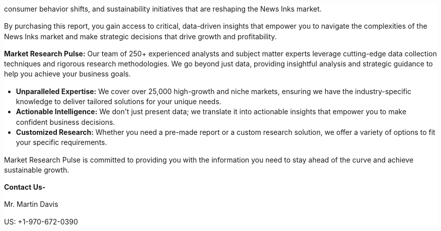 consumer behavior shifts, and sustainability initiatives that are reshaping the News Inks market.</p></li></ol><p>By purchasing this report, you gain access to critical, data-driven insights that empower you to navigate the complexities of the News Inks market and make strategic decisions that drive growth and profitability.</p><p><strong>Market Research Pulse:</strong>&nbsp;Our team of 250+ experienced analysts and subject matter experts leverage cutting-edge data collection techniques and rigorous research methodologies. We go beyond just data, providing insightful analysis and strategic guidance to help you achieve your business goals.</p><ul><li><strong>Unparalleled Expertise:</strong>&nbsp;We cover over 25,000 high-growth and niche markets, ensuring we have the industry-specific knowledge to deliver tailored solutions for your unique needs.</li><li><strong>Actionable Intelligence:</strong>&nbsp;We don't just present data; we translate it into actionable insights that empower you to make confident business decisions.</li><li><strong>Customized Research:</strong>&nbsp;Whether you need a pre-made report or a custom research solution, we offer a variety of options to fit your specific requirements.</li></ul><p>Market Research Pulse is committed to providing you with the information you need to stay ahead of the curve and achieve sustainable growth.</p><p><strong>Contact Us-</strong></p><p>Mr. Martin Davis</p><p>US: +1-970-672-0390</p>